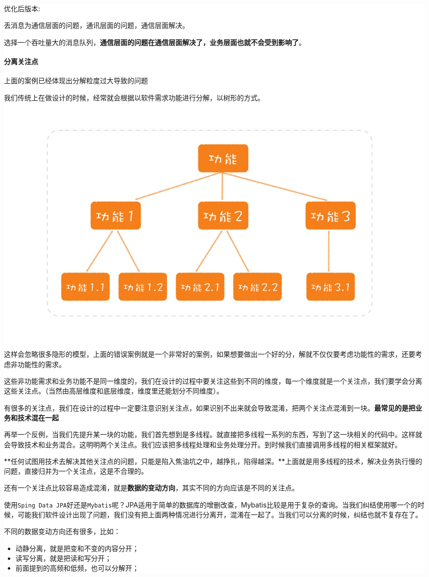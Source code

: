 优化后版本:

丢消息为通信层面的问题，通讯层面的问题，通信层面解决。

选择一个吞吐量大的消息队列，**通信层面的问题在通信层面解决了，业务层面也就不会受到影响了**。

#### 分离关注点

上面的案例已经体现出分解粒度过大导致的问题

我们传统上在做设计的时候，经常就会根据以软件需求功能进行分解，以树形的方式。

![img](image/d439cc19ef775ea53b7809737609f59b.jpg)

这样会忽略很多隐形的模型，上面的错误案例就是一个非常好的案例，如果想要做出一个好的分，解就不仅仅要考虑功能性的需求，还要考虑非功能性的需求。

​	这些非功能需求和业务功能不是同一维度的，我们在设计的过程中要关注这些到不同的维度，每一个维度就是一个关注点，我们要学会分离这些关注点。（当然由高层维度和底层维度，维度里还能划分不同维度）。

​	有很多的关注点，我们在设计的过程中一定要注意识别关注点，如果识别不出来就会导致混淆，把两个关注点混淆到一块。**最常见的是把业务和技术混在一起**

​	再举一个反例，当我们先提升某一块的功能，我们首先想到是多线程。就直接把多线程一系列的东西，写到了这一块相关的代码中。这样就会导致技术和业务混合。这明明两个关注点。我们应该把多线程处理和业务处理分开。到时候我们直接调用多线程的相关框架就好。

**任何试图用技术去解决其他关注点的问题，只能是陷入焦油坑之中，越挣扎，陷得越深。**上面就是用多线程的技术，解决业务执行慢的问题，直接归并为一个关注点，这是不合理的。

​		还有一个关注点比较容易造成混淆，就是**数据的变动方向**，其实不同的方向应该是不同的关注点。

使用`Sping Data JPA`好还是`Mybatis`呢？JPA适用于简单的数据库的增删改查，Mybatis比较是用于复杂的查询。当我们纠结使用哪一个的时候，可能我们软件设计出现了问题，我们没有把上面两种情况进行分离开，混淆在一起了。当我们可以分离的时候，纠结也就不复存在了。

不同的数据变动方向还有很多，比如：

+ 动静分离，就是把变和不变的内容分开；
+ 读写分离，就是把读和写分开；
+ 前面提到的高频和低频，也可以分解开；

